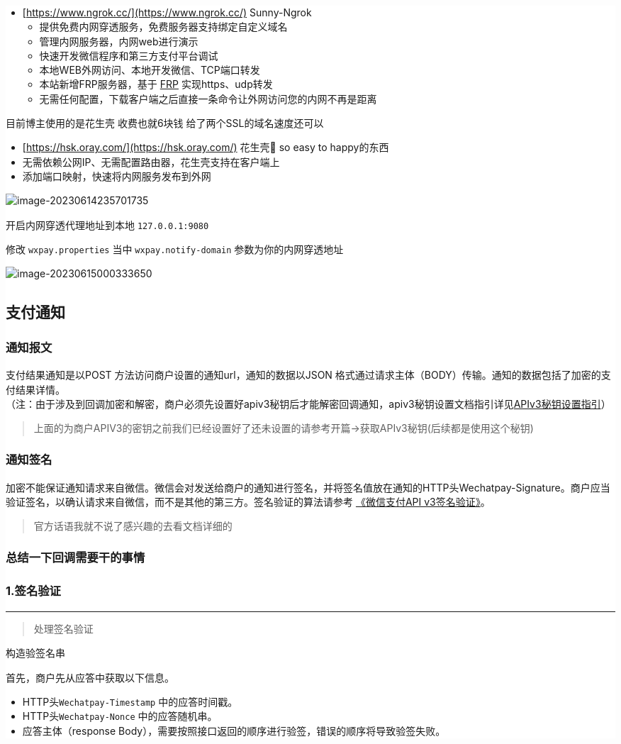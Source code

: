 *   [https://www.ngrok.cc/](https://www.ngrok.cc/) Sunny-Ngrok
    *   提供免费内网穿透服务，免费服务器支持绑定自定义域名
    *   管理内网服务器，内网web进行演示
    *   快速开发微信程序和第三方支付平台调试
    *   本地WEB外网访问、本地开发微信、TCP端口转发
    *   本站新增FRP服务器，基于 [FRP](http://github.com/fatedier/frp) 实现https、udp转发
    *   无需任何配置，下载客户端之后直接一条命令让外网访问您的内网不再是距离

目前博主使用的是花生壳 收费也就6块钱 给了两个SSL的域名速度还可以

*   [https://hsk.oray.com/](https://hsk.oray.com/) 花生壳🥜 so easy to happy的东西
*   无需依赖公网IP、无需配置路由器，花生壳支持在客户端上
*   添加端口映射，快速将内网服务发布到外网

![image-20230614235701735](https://img2023.cnblogs.com/blog/1735255/202307/1735255-20230729210037235-859746005.webp)

开启内网穿透代理地址到本地 `127.0.0.1:9080`

修改 `wxpay.properties` 当中 `wxpay.notify-domain` 参数为你的内网穿透地址

![image-20230615000333650](https://img2023.cnblogs.com/blog/1735255/202307/1735255-20230729210035858-2071210797.webp)

支付通知
----

### 通知报文

支付结果通知是以POST 方法访问商户设置的通知url，通知的数据以JSON 格式通过请求主体（BODY）传输。通知的数据包括了加密的支付结果详情。  
（注：由于涉及到回调加密和解密，商户必须先设置好apiv3秘钥后才能解密回调通知，apiv3秘钥设置文档指引详见[APIv3秘钥设置指引](https://kf.qq.com/faq/180830E36vyQ180830AZFZvu.html)）

> 上面的为商户APIV3的密钥之前我们已经设置好了还未设置的请参考开篇->获取APIv3秘钥(后续都是使用这个秘钥)

### 通知签名

加密不能保证通知请求来自微信。微信会对发送给商户的通知进行签名，并将签名值放在通知的HTTP头Wechatpay-Signature。商户应当验证签名，以确认请求来自微信，而不是其他的第三方。签名验证的算法请参考 [《微信支付API v3签名验证》](https://pay.weixin.qq.com/wiki/doc/apiv3/wechatpay/wechatpay4_1.shtml)。

> 官方话语我就不说了感兴趣的去看文档详细的

### 总结一下回调需要干的事情

### 1.签名验证

* * *

> 处理签名验证

构造验签名串

首先，商户先从应答中获取以下信息。

*   HTTP头`Wechatpay-Timestamp` 中的应答时间戳。
*   HTTP头`Wechatpay-Nonce` 中的应答随机串。
*   应答主体（response Body），需要按照接口返回的顺序进行验签，错误的顺序将导致验签失败。
